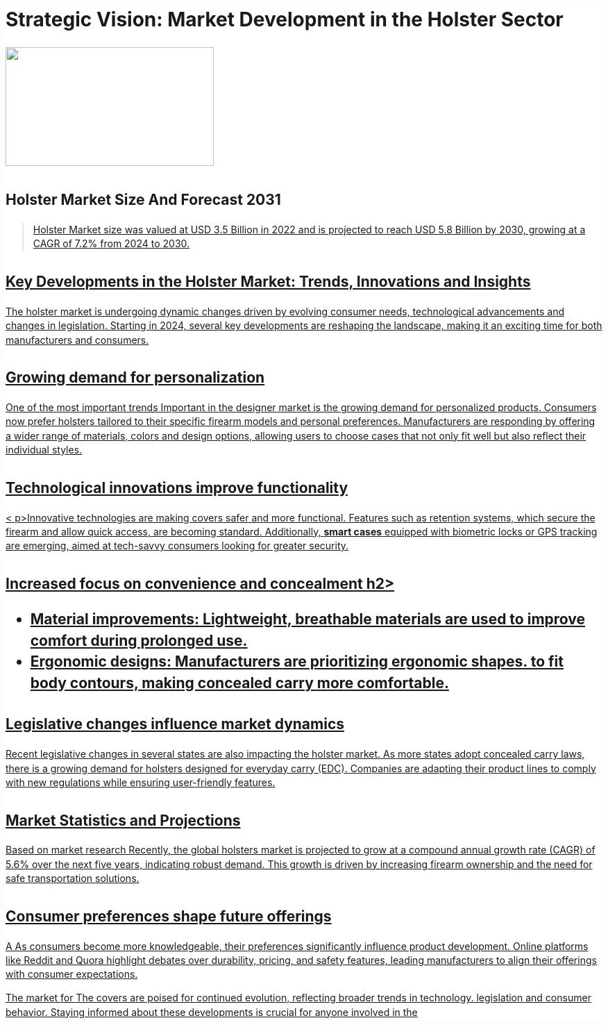 <h1>Strategic Vision: Market Development in the Holster Sector</h1><img src="https://ffe5etoiles.com/wp-content/uploads/2025/01/MST7-300x171.png" alt="" width="300" height="171" class="aligncenter size-medium wp-image-105565" /><h2>Holster Market Size And Forecast 2031</h2><blockquote><p><p><a href="https://www.verifiedmarketreports.com/download-sample/?rid=694380&utm_source=Github&utm_medium=353" target="_blank">Holster Market size was valued at USD 3.5 Billion in 2022 and is projected to reach USD 5.8 Billion by 2030, growing at a CAGR of 7.2% from 2024 to 2030.</strong></span></p></p></blockquote><h2>Key Developments in the Holster Market: Trends, Innovations and Insights</h2><p>The holster market is undergoing dynamic changes driven by evolving consumer needs, technological advancements and changes in legislation. Starting in 2024, several key developments are reshaping the landscape, making it an exciting time for both manufacturers and consumers.</p><h2>Growing demand for personalization</h2><p>One of the most important trends Important in the designer market is the growing demand for personalized products. Consumers now prefer holsters tailored to their specific firearm models and personal preferences. Manufacturers are responding by offering a wider range of materials, colors and design options, allowing users to choose cases that not only fit well but also reflect their individual styles.</p><h2>Technological innovations improve functionality</h2>< p>Innovative technologies are making covers safer and more functional. Features such as retention systems, which secure the firearm and allow quick access, are becoming standard. Additionally, <strong>smart cases</strong> equipped with biometric locks or GPS tracking are emerging, aimed at tech-savvy consumers looking for greater security.</p><h2>Increased focus on convenience and concealment</strong> h2><ul ><li><strong>Material improvements:</strong> Lightweight, breathable materials are used to improve comfort during prolonged use.</li><li><strong>Ergonomic designs:</strong > Manufacturers are prioritizing ergonomic shapes. to fit body contours, making concealed carry more comfortable. </li></ul><h2>Legislative changes influence market dynamics</h2><p>Recent legislative changes in several states are also impacting the holster market. As more states adopt concealed carry laws, there is a growing demand for holsters designed for everyday carry (EDC). Companies are adapting their product lines to comply with new regulations while ensuring user-friendly features.</p><h2>Market Statistics and Projections</h2><p>Based on market research Recently, the global holsters market is projected to grow at a compound annual growth rate (CAGR) of 5.6% over the next five years, indicating robust demand. This growth is driven by increasing firearm ownership and the need for safe transportation solutions.</p><h2>Consumer preferences shape future offerings</h2><p>A As consumers become more knowledgeable, their preferences significantly influence product development. Online platforms like Reddit and Quora highlight debates over durability, pricing, and safety features, leading manufacturers to align their offerings with consumer expectations.</p><p>The market for The covers are poised for continued evolution, reflecting broader trends in technology. legislation and consumer behavior. Staying informed about these developments is crucial for anyone involved in the